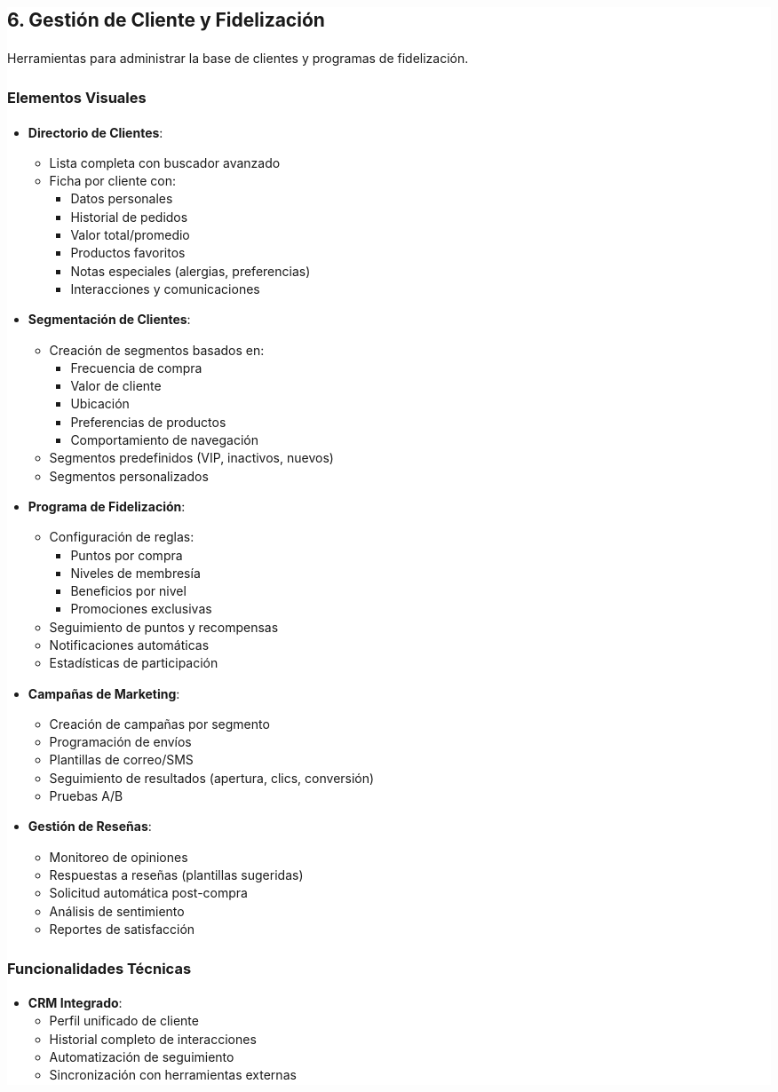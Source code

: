 ## 6. Gestión de Cliente y Fidelización

Herramientas para administrar la base de clientes y programas de fidelización.

### Elementos Visuales

- **Directorio de Clientes**:
  - Lista completa con buscador avanzado
  - Ficha por cliente con:
    - Datos personales
    - Historial de pedidos
    - Valor total/promedio
    - Productos favoritos
    - Notas especiales (alergias, preferencias)
    - Interacciones y comunicaciones

- **Segmentación de Clientes**:
  - Creación de segmentos basados en:
    - Frecuencia de compra
    - Valor de cliente
    - Ubicación
    - Preferencias de productos
    - Comportamiento de navegación
  - Segmentos predefinidos (VIP, inactivos, nuevos)
  - Segmentos personalizados

- **Programa de Fidelización**:
  - Configuración de reglas:
    - Puntos por compra
    - Niveles de membresía
    - Beneficios por nivel
    - Promociones exclusivas
  - Seguimiento de puntos y recompensas
  - Notificaciones automáticas
  - Estadísticas de participación

- **Campañas de Marketing**:
  - Creación de campañas por segmento
  - Programación de envíos
  - Plantillas de correo/SMS
  - Seguimiento de resultados (apertura, clics, conversión)
  - Pruebas A/B

- **Gestión de Reseñas**:
  - Monitoreo de opiniones
  - Respuestas a reseñas (plantillas sugeridas)
  - Solicitud automática post-compra
  - Análisis de sentimiento
  - Reportes de satisfacción

### Funcionalidades Técnicas

- **CRM Integrado**:
  - Perfil unificado de cliente
  - Historial completo de interacciones
  - Automatización de seguimiento
  - Sincronización con herramientas externas
